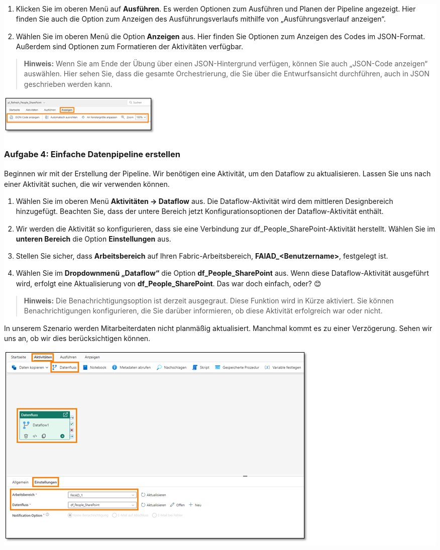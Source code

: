1. Klicken Sie im oberen Menü auf **Ausführen**. Es werden Optionen zum Ausführen und Planen der Pipeline angezeigt. Hier finden Sie auch die Option zum Anzeigen des Ausführungsverlaufs mithilfe von „Ausführungsverlauf anzeigen“.

1. Wählen Sie im oberen Menü die Option **Anzeigen** aus. Hier finden Sie Optionen zum Anzeigen des Codes im JSON-Format. Außerdem sind Optionen zum Formatieren der Aktivitäten verfügbar.

> **Hinweis:** Wenn Sie am Ende der Übung über einen JSON-Hintergrund verfügen, können Sie auch „JSON-Code anzeigen“ auswählen. Hier sehen Sie, dass die gesamte Orchestrierung, die Sie über die Entwurfsansicht durchführen, auch in JSON geschrieben werden kann.

![](./Media/5.15.png)

### Aufgabe 4: Einfache Datenpipeline erstellen

Beginnen wir mit der Erstellung der Pipeline. Wir benötigen eine Aktivität, um den Dataflow zu aktualisieren. Lassen Sie uns nach einer Aktivität suchen, die wir verwenden können.

1. Wählen Sie im oberen Menü **Aktivitäten -> Dataflow** aus. Die Dataflow-Aktivität wird dem mittleren Designbereich hinzugefügt. Beachten Sie, dass der untere Bereich jetzt Konfigurationsoptionen der Dataflow-Aktivität enthält.

1. Wir werden die Aktivität so konfigurieren, dass sie eine Verbindung zur df_People_SharePoint-Aktivität herstellt. Wählen Sie im **unteren Bereich** die Option **Einstellungen** aus.

1. Stellen Sie sicher, dass **Arbeitsbereich** auf Ihren Fabric-Arbeitsbereich, **FAIAD_\<Benutzername>**, festgelegt ist.

1. Wählen Sie im **Dropdownmenü „Dataflow“** die Option **df_People_SharePoint** aus. Wenn diese Dataflow-Aktivität ausgeführt wird, erfolgt eine Aktualisierung von **df_People_SharePoint**. Das war doch einfach, oder? 😊

>**Hinweis:** Die Benachrichtigungsoption ist derzeit ausgegraut. Diese Funktion wird in Kürze aktiviert. Sie können Benachrichtigungen konfigurieren, die Sie darüber informieren, ob diese Aktivität erfolgreich war oder nicht.

In unserem Szenario werden Mitarbeiterdaten nicht planmäßig aktualisiert. Manchmal kommt es zu einer Verzögerung. Sehen wir uns an, ob wir dies berücksichtigen können.

![](./Media/5.16.png)
